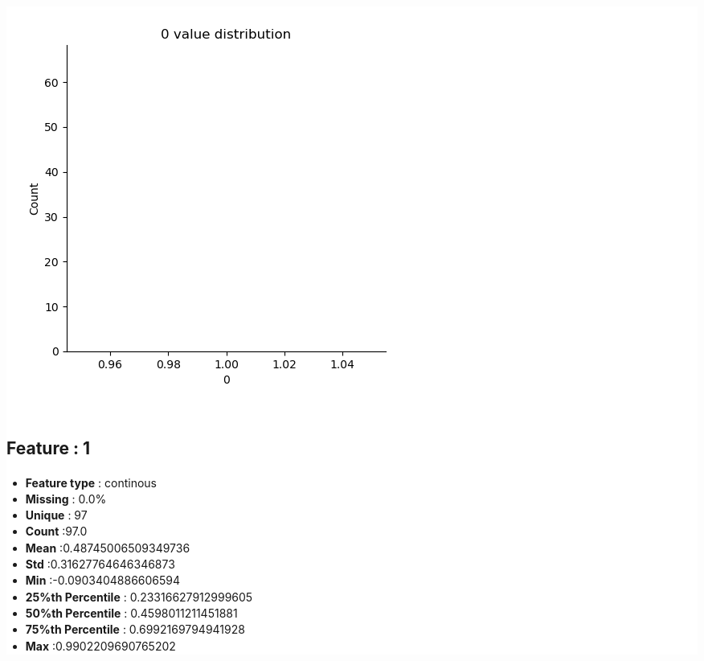 ![](0.png)
## Feature : 1
- **Feature type** : continous
- **Missing** : 0.0%
- **Unique** : 97
- **Count** :97.0
- **Mean** :0.48745006509349736
- **Std** :0.31627764646346873
- **Min** :-0.0903404886606594
- **25%th Percentile** : 0.23316627912999605
- **50%th Percentile** : 0.4598011211451881
- **75%th Percentile** : 0.6992169794941928
- **Max** :0.9902209690765202

